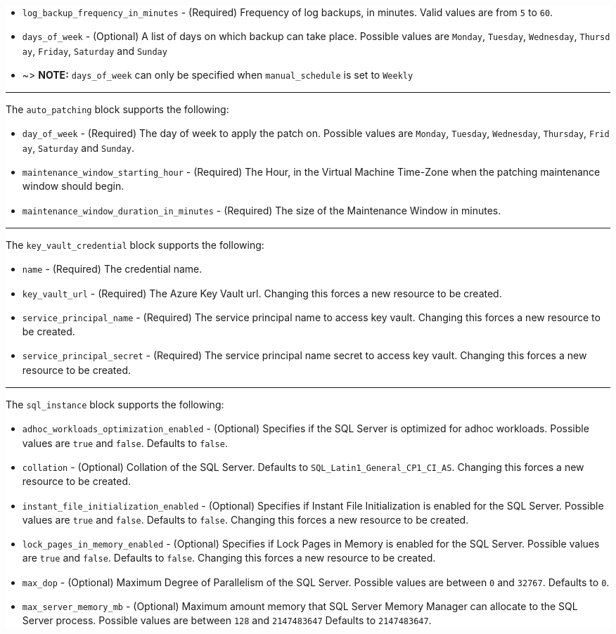 * `log_backup_frequency_in_minutes` - (Required) Frequency of log backups, in minutes. Valid values are from `5` to `60`.

* `days_of_week` - (Optional) A list of days on which backup can take place. Possible values are `Monday`, `Tuesday`, `Wednesday`, `Thursday`, `Friday`, `Saturday` and `Sunday`

* ~> **NOTE:** `days_of_week` can only be specified when `manual_schedule` is set to `Weekly`

---

The `auto_patching` block supports the following:

* `day_of_week` - (Required) The day of week to apply the patch on. Possible values are `Monday`, `Tuesday`, `Wednesday`, `Thursday`, `Friday`, `Saturday` and `Sunday`.

* `maintenance_window_starting_hour` - (Required) The Hour, in the Virtual Machine Time-Zone when the patching maintenance window should begin.

* `maintenance_window_duration_in_minutes` - (Required) The size of the Maintenance Window in minutes.

---

The `key_vault_credential` block supports the following:

* `name` - (Required) The credential name.

* `key_vault_url` - (Required) The Azure Key Vault url. Changing this forces a new resource to be created.

* `service_principal_name` - (Required) The service principal name to access key vault. Changing this forces a new resource to be created.

* `service_principal_secret` - (Required) The service principal name secret to access key vault. Changing this forces a new resource to be created.

---

The `sql_instance` block supports the following:

* `adhoc_workloads_optimization_enabled` - (Optional) Specifies if the SQL Server is optimized for adhoc workloads. Possible values are `true` and `false`. Defaults to `false`.

* `collation` - (Optional) Collation of the SQL Server. Defaults to `SQL_Latin1_General_CP1_CI_AS`. Changing this forces a new resource to be created.

* `instant_file_initialization_enabled` - (Optional) Specifies if Instant File Initialization is enabled for the SQL Server. Possible values are `true` and `false`. Defaults to `false`. Changing this forces a new resource to be created.

* `lock_pages_in_memory_enabled` - (Optional) Specifies if Lock Pages in Memory is enabled for the SQL Server. Possible values are `true` and `false`. Defaults to `false`. Changing this forces a new resource to be created.

* `max_dop` - (Optional) Maximum Degree of Parallelism of the SQL Server. Possible values are between `0` and `32767`. Defaults to `0`.

* `max_server_memory_mb` - (Optional) Maximum amount memory that SQL Server Memory Manager can allocate to the SQL Server process. Possible values are between `128` and `2147483647` Defaults to `2147483647`.
